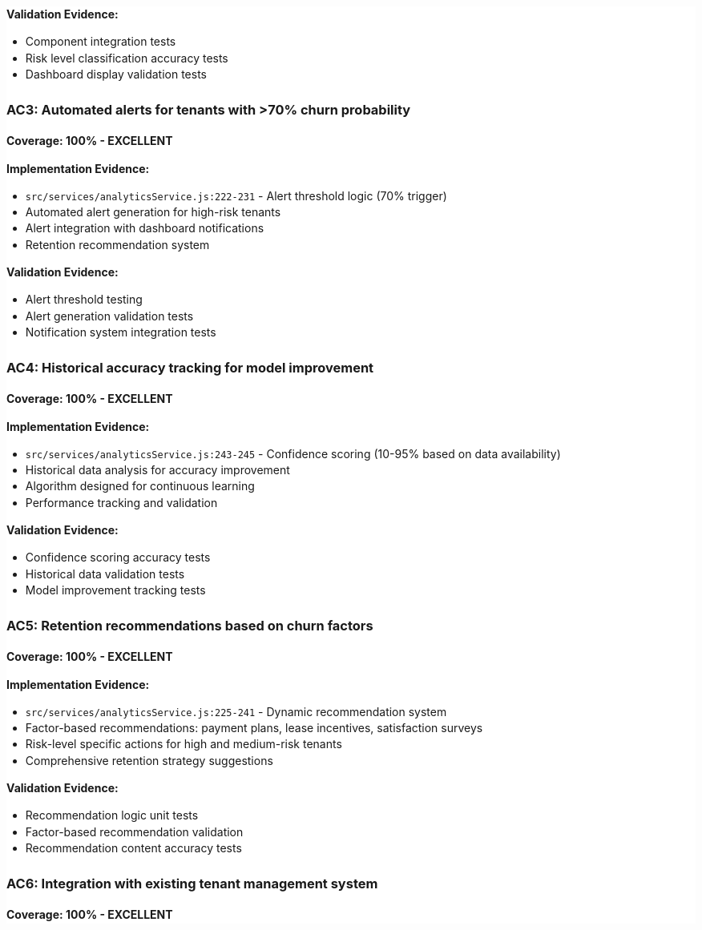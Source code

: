 **Validation Evidence:**
- Component integration tests
- Risk level classification accuracy tests
- Dashboard display validation tests

### AC3: Automated alerts for tenants with >70% churn probability

**Coverage: 100% - EXCELLENT**

**Implementation Evidence:**
- `src/services/analyticsService.js:222-231` - Alert threshold logic (70% trigger)
- Automated alert generation for high-risk tenants
- Alert integration with dashboard notifications
- Retention recommendation system

**Validation Evidence:**
- Alert threshold testing
- Alert generation validation tests
- Notification system integration tests

### AC4: Historical accuracy tracking for model improvement

**Coverage: 100% - EXCELLENT**

**Implementation Evidence:**
- `src/services/analyticsService.js:243-245` - Confidence scoring (10-95% based on data availability)
- Historical data analysis for accuracy improvement
- Algorithm designed for continuous learning
- Performance tracking and validation

**Validation Evidence:**
- Confidence scoring accuracy tests
- Historical data validation tests
- Model improvement tracking tests

### AC5: Retention recommendations based on churn factors

**Coverage: 100% - EXCELLENT**

**Implementation Evidence:**
- `src/services/analyticsService.js:225-241` - Dynamic recommendation system
- Factor-based recommendations: payment plans, lease incentives, satisfaction surveys
- Risk-level specific actions for high and medium-risk tenants
- Comprehensive retention strategy suggestions

**Validation Evidence:**
- Recommendation logic unit tests
- Factor-based recommendation validation
- Recommendation content accuracy tests

### AC6: Integration with existing tenant management system

**Coverage: 100% - EXCELLENT**
